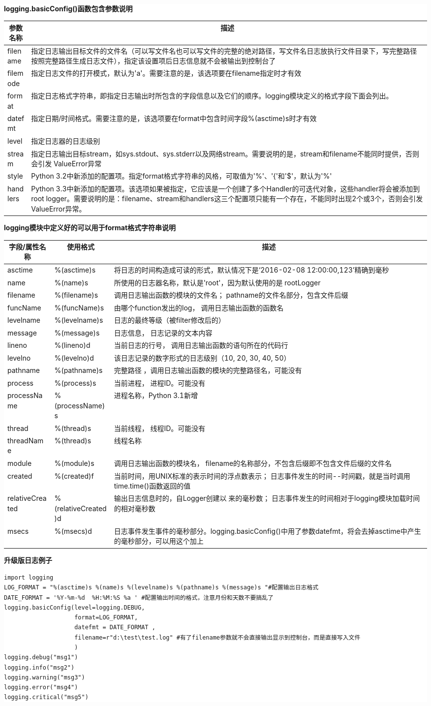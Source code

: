 **logging.basicConfig()函数包含参数说明**
    
参数名称 | 描述
---|---
filename | 指定日志输出目标文件的文件名（可以写文件名也可以写文件的完整的绝对路径，写文件名日志放执行文件目录下，写完整路径按照完整路径生成日志文件），指定该设置项后日志信息就不会被输出到控制台了
filemode | 指定日志文件的打开模式，默认为'a'。需要注意的是，该选项要在filename指定时才有效
format | 指定日志格式字符串，即指定日志输出时所包含的字段信息以及它们的顺序。logging模块定义的格式字段下面会列出。
datefmt | 指定日期/时间格式。需要注意的是，该选项要在format中包含时间字段%(asctime)s时才有效
level | 指定日志器的日志级别
stream | 指定日志输出目标stream，如sys.stdout、sys.stderr以及网络stream。需要说明的是，stream和filename不能同时提供，否则会引发 ValueError异常
style | Python 3.2中新添加的配置项。指定format格式字符串的风格，可取值为'%'、'{'和'$'，默认为'%'
handlers | Python 3.3中新添加的配置项。该选项如果被指定，它应该是一个创建了多个Handler的可迭代对象，这些handler将会被添加到root logger。需要说明的是：filename、stream和handlers这三个配置项只能有一个存在，不能同时出现2个或3个，否则会引发ValueError异常。



**logging模块中定义好的可以用于format格式字符串说明**



字段/属性名称 | 使用格式 | 描述 
---|---|---
asctime | %(asctime)s | 将日志的时间构造成可读的形式，默认情况下是‘2016-02-08 12:00:00,123’精确到毫秒
name | %(name)s | 所使用的日志器名称，默认是'root'，因为默认使用的是 rootLogger
filename | %(filename)s | 调用日志输出函数的模块的文件名； pathname的文件名部分，包含文件后缀
funcName | %(funcName)s | 由哪个function发出的log， 调用日志输出函数的函数名
levelname | %(levelname)s | 日志的最终等级（被filter修改后的）
message | %(message)s | 日志信息， 日志记录的文本内容
lineno | %(lineno)d | 当前日志的行号， 调用日志输出函数的语句所在的代码行
levelno | %(levelno)d | 该日志记录的数字形式的日志级别（10, 20, 30, 40, 50）
pathname | %(pathname)s | 完整路径 ，调用日志输出函数的模块的完整路径名，可能没有
process | %(process)s | 当前进程， 进程ID。可能没有
processName | %(processName)s | 进程名称，Python 3.1新增 
thread | %(thread)s | 当前线程， 线程ID。可能没有
threadName | %(thread)s | 线程名称
module | %(module)s | 调用日志输出函数的模块名， filename的名称部分，不包含后缀即不包含文件后缀的文件名
created | %(created)f | 当前时间，用UNIX标准的表示时间的浮点数表示； 日志事件发生的时间--时间戳，就是当时调用time.time()函数返回的值
relativeCreated | %(relativeCreated)d | 输出日志信息时的，自Logger创建以 来的毫秒数； 日志事件发生的时间相对于logging模块加载时间的相对毫秒数
msecs | %(msecs)d | 日志事件发生事件的毫秒部分。logging.basicConfig()中用了参数datefmt，将会去掉asctime中产生的毫秒部分，可以用这个加上


**升级版日志例子**
```
import logging
LOG_FORMAT = "%(asctime)s %(name)s %(levelname)s %(pathname)s %(message)s "#配置输出日志格式
DATE_FORMAT = '%Y-%m-%d  %H:%M:%S %a ' #配置输出时间的格式，注意月份和天数不要搞乱了
logging.basicConfig(level=logging.DEBUG,
                    format=LOG_FORMAT,
                    datefmt = DATE_FORMAT ,
                    filename=r"d:\test\test.log" #有了filename参数就不会直接输出显示到控制台，而是直接写入文件
                    )
logging.debug("msg1")
logging.info("msg2")
logging.warning("msg3")
logging.error("msg4")
logging.critical("msg5")
```
